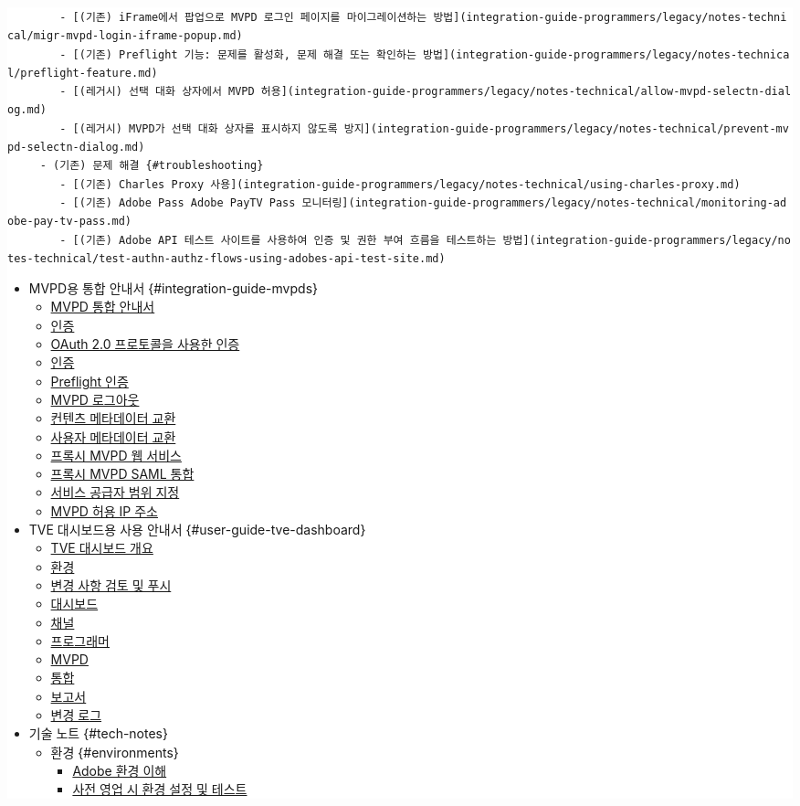             - [(기존) iFrame에서 팝업으로 MVPD 로그인 페이지를 마이그레이션하는 방법](integration-guide-programmers/legacy/notes-technical/migr-mvpd-login-iframe-popup.md)
            - [(기존) Preflight 기능: 문제를 활성화, 문제 해결 또는 확인하는 방법](integration-guide-programmers/legacy/notes-technical/preflight-feature.md)
            - [(레거시) 선택 대화 상자에서 MVPD 허용](integration-guide-programmers/legacy/notes-technical/allow-mvpd-selectn-dialog.md)
            - [(레거시) MVPD가 선택 대화 상자를 표시하지 않도록 방지](integration-guide-programmers/legacy/notes-technical/prevent-mvpd-selectn-dialog.md)
         - (기존) 문제 해결 {#troubleshooting}
            - [(기존) Charles Proxy 사용](integration-guide-programmers/legacy/notes-technical/using-charles-proxy.md)
            - [(기존) Adobe Pass Adobe PayTV Pass 모니터링](integration-guide-programmers/legacy/notes-technical/monitoring-adobe-pay-tv-pass.md)
            - [(기존) Adobe API 테스트 사이트를 사용하여 인증 및 권한 부여 흐름을 테스트하는 방법](integration-guide-programmers/legacy/notes-technical/test-authn-authz-flows-using-adobes-api-test-site.md)
- MVPD용 통합 안내서 {#integration-guide-mvpds}
   - [MVPD 통합 안내서](integration-guide-mvpds/mvpd-integration-guide-overview.md)
   - [인증](integration-guide-mvpds/authn-usecase.md)
   - [OAuth 2.0 프로토콜을 사용한 인증](integration-guide-mvpds/authn-oauth2-protocol.md)
   - [인증](integration-guide-mvpds/authz-usecase.md)
   - [Preflight 인증](integration-guide-mvpds/mvpd-preflight-authz.md)
   - [MVPD 로그아웃](integration-guide-mvpds/usecase-mvpd-logout.md)
   - [컨텐츠 메타데이터 교환](integration-guide-mvpds/mvpd-content-metadata-exchange.md)
   - [사용자 메타데이터 교환](integration-guide-mvpds/mvpd-user-metadata-exchng.md)
   - [프록시 MVPD 웹 서비스](integration-guide-mvpds/proxy-mvpd-webserv.md)
   - [프록시 MVPD SAML 통합](integration-guide-mvpds/proxy-mvpd-saml-int.md)
   - [서비스 공급자 범위 지정](integration-guide-mvpds/serv-provider-scoping.md)
   - [MVPD 허용 IP 주소](integration-guide-mvpds/mvpd-listing-ip-addres.md)
- TVE 대시보드용 사용 안내서 {#user-guide-tve-dashboard}
   - [TVE 대시보드 개요](/help/authentication/user-guide-tve-dashboard/tve-dashboard-overview.md)
   - [환경](/help/authentication/user-guide-tve-dashboard/tve-dashboard-environments.md)
   - [변경 사항 검토 및 푸시](/help/authentication/user-guide-tve-dashboard/tve-dashboard-review-push-changes.md)
   - [대시보드](/help/authentication/user-guide-tve-dashboard/tve-dashboard-home.md)
   - [채널](/help/authentication/user-guide-tve-dashboard/tve-dashboard-channels.md)
   - [프로그래머](/help/authentication/user-guide-tve-dashboard/tve-dashboard-programmers.md)
   - [MVPD](/help/authentication/user-guide-tve-dashboard/tve-dashboard-mvpds.md)
   - [통합](/help/authentication/user-guide-tve-dashboard/tve-dashboard-integrations.md)
   - [보고서](/help/authentication/user-guide-tve-dashboard/tve-dashboard-reports.md)
   - [변경 로그](/help/authentication/user-guide-tve-dashboard/tve-dashboard-changes-log.md)
- 기술 노트 {#tech-notes}
   - 환경 {#environments}
      - [Adobe 환경 이해](notes-technical/environments/understanding-the-adobe-environments.md)
      - [사전 영업 시 환경 설정 및 테스트](notes-technical/environments/setting-up-your-environment-and-testing-in-prequal.md)